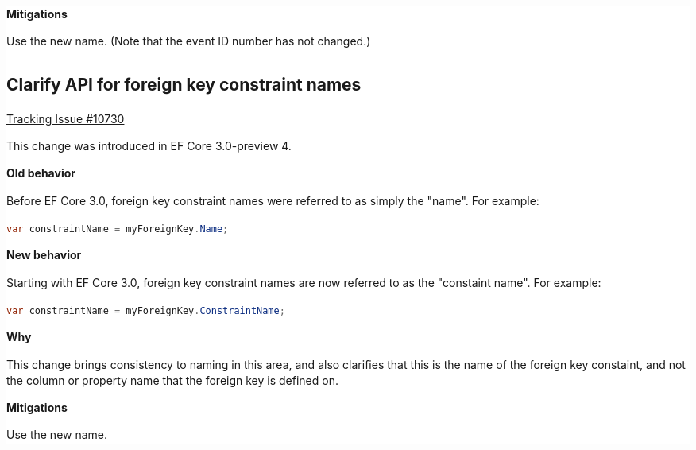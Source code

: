 **Mitigations**

Use the new name. (Note that the event ID number has not changed.)

## Clarify API for foreign key constraint names

[Tracking Issue #10730](https://github.com/aspnet/EntityFrameworkCore/issues/10730)

This change was introduced in EF Core 3.0-preview 4.

**Old behavior**

Before EF Core 3.0, foreign key constraint names were referred to as simply the "name". For example:

```C#
var constraintName = myForeignKey.Name;
```

**New behavior**

Starting with EF Core 3.0, foreign key constraint names are now referred to as the "constaint name". For example:

```C#
var constraintName = myForeignKey.ConstraintName;
```

**Why**

This change brings consistency to naming in this area, and also clarifies that this is the name of the foreign key constaint, and not the column or property name that the foreign key is defined on.

**Mitigations**

Use the new name.